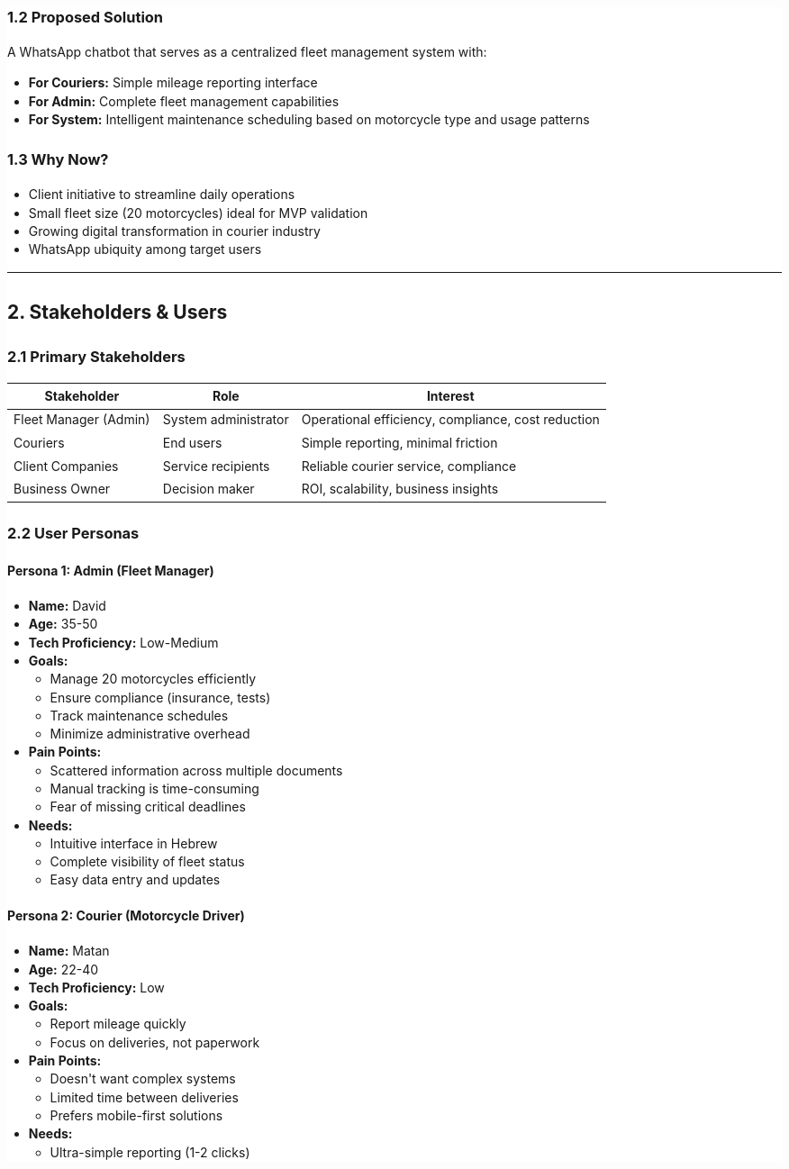 ### 1.2 Proposed Solution

A WhatsApp chatbot that serves as a centralized fleet management system with:
- **For Couriers:** Simple mileage reporting interface
- **For Admin:** Complete fleet management capabilities
- **For System:** Intelligent maintenance scheduling based on motorcycle type and usage patterns

### 1.3 Why Now?

- Client initiative to streamline daily operations
- Small fleet size (20 motorcycles) ideal for MVP validation
- Growing digital transformation in courier industry
- WhatsApp ubiquity among target users

---

## 2. Stakeholders & Users

### 2.1 Primary Stakeholders

| Stakeholder | Role | Interest |
|------------|------|----------|
| Fleet Manager (Admin) | System administrator | Operational efficiency, compliance, cost reduction |
| Couriers | End users | Simple reporting, minimal friction |
| Client Companies | Service recipients | Reliable courier service, compliance |
| Business Owner | Decision maker | ROI, scalability, business insights |

### 2.2 User Personas

#### Persona 1: Admin (Fleet Manager)
- **Name:** David
- **Age:** 35-50
- **Tech Proficiency:** Low-Medium
- **Goals:** 
  - Manage 20 motorcycles efficiently
  - Ensure compliance (insurance, tests)
  - Track maintenance schedules
  - Minimize administrative overhead
- **Pain Points:**
  - Scattered information across multiple documents
  - Manual tracking is time-consuming
  - Fear of missing critical deadlines
- **Needs:**
  - Intuitive interface in Hebrew
  - Complete visibility of fleet status
  - Easy data entry and updates

#### Persona 2: Courier (Motorcycle Driver)
- **Name:** Matan
- **Age:** 22-40
- **Tech Proficiency:** Low
- **Goals:**
  - Report mileage quickly
  - Focus on deliveries, not paperwork
- **Pain Points:**
  - Doesn't want complex systems
  - Limited time between deliveries
  - Prefers mobile-first solutions
- **Needs:**
  - Ultra-simple reporting (1-2 clicks)